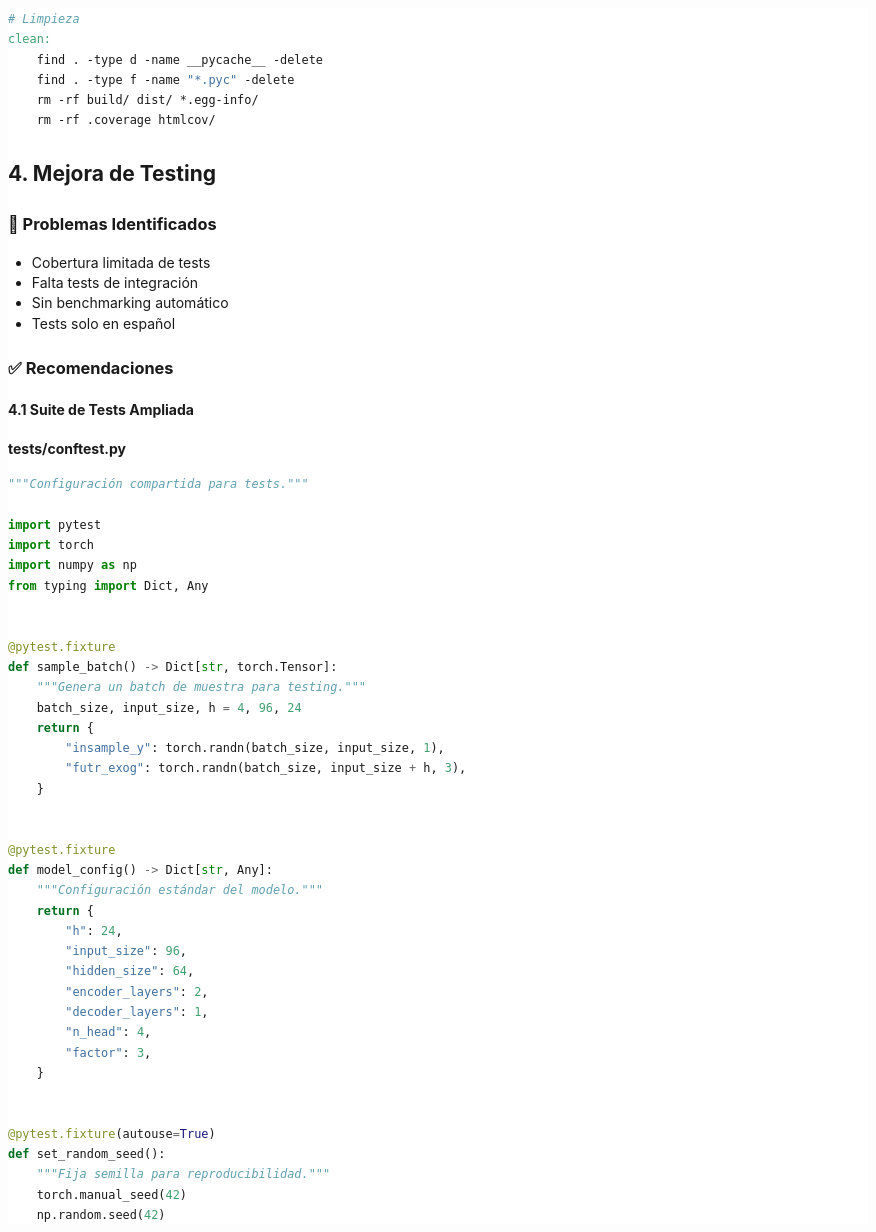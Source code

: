 ```makefile
# Limpieza
clean:
	find . -type d -name __pycache__ -delete
	find . -type f -name "*.pyc" -delete
	rm -rf build/ dist/ *.egg-info/
	rm -rf .coverage htmlcov/
```

## 4. Mejora de Testing

### 🔴 Problemas Identificados
- Cobertura limitada de tests
- Falta tests de integración
- Sin benchmarking automático
- Tests solo en español

### ✅ Recomendaciones

#### 4.1 Suite de Tests Ampliada

**tests/conftest.py**
```python
"""Configuración compartida para tests."""

import pytest
import torch
import numpy as np
from typing import Dict, Any


@pytest.fixture
def sample_batch() -> Dict[str, torch.Tensor]:
    """Genera un batch de muestra para testing."""
    batch_size, input_size, h = 4, 96, 24
    return {
        "insample_y": torch.randn(batch_size, input_size, 1),
        "futr_exog": torch.randn(batch_size, input_size + h, 3),
    }


@pytest.fixture
def model_config() -> Dict[str, Any]:
    """Configuración estándar del modelo."""
    return {
        "h": 24,
        "input_size": 96,
        "hidden_size": 64,
        "encoder_layers": 2,
        "decoder_layers": 1,
        "n_head": 4,
        "factor": 3,
    }


@pytest.fixture(autouse=True)
def set_random_seed():
    """Fija semilla para reproducibilidad."""
    torch.manual_seed(42)
    np.random.seed(42)
```
